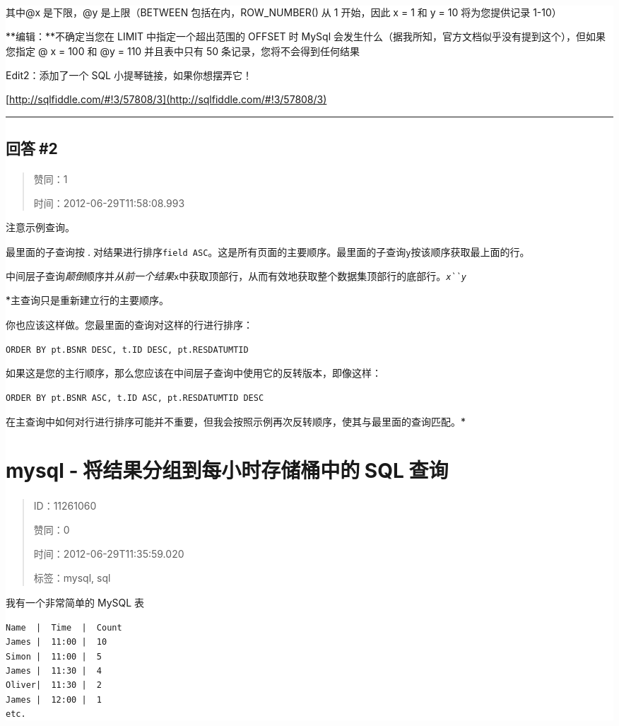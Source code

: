 其中@x 是下限，@y 是上限（BETWEEN 包括在内，ROW_NUMBER() 从 1 开始，因此 x = 1 和 y = 10 将为您提供记录 1-10）

**编辑：**不确定当您在 LIMIT 中指定一个超出范围的 OFFSET 时 MySql 会发生什么（据我所知，官方文档似乎没有提到这个），但如果您指定 @ x = 100 和 @y = 110 并且表中只有 50 条记录，您将不会得到任何结果

Edit2：添加了一个 SQL 小提琴链接，如果你想摆弄它！

[http://sqlfiddle.com/#!3/57808/3](http://sqlfiddle.com/#!3/57808/3)

* * *

## 回答 #2

> 赞同：1
> 
> 时间：2012-06-29T11:58:08.993

注意示例查询。

最里面的子查询按 . 对结果进行排序`field ASC`。这是所有页面的主要顺序。最里面的子查询`y`按该顺序获取最上面的行。

中间层子查询*颠倒*顺序并*从前一个结果*`x`中获取顶部行，从而有效地获取整个数据集顶部行的底部行。*`x``y`*

 *主查询只是重新建立行的主要顺序。

你也应该这样做。您最里面的查询对这样的行进行排序：

```
ORDER BY pt.BSNR DESC, t.ID DESC, pt.RESDATUMTID 
```

如果这是您的主行顺序，那么您应该在中间层子查询中使用它的反转版本，即像这样：

```
ORDER BY pt.BSNR ASC, t.ID ASC, pt.RESDATUMTID DESC 
```

在主查询中如何对行进行排序可能并不重要，但我会按照示例再次反转顺序，使其与最里面的查询匹配。*

# mysql - 将结果分组到每小时存储桶中的 SQL 查询

> ID：11261060
> 
> 赞同：0
> 
> 时间：2012-06-29T11:35:59.020
> 
> 标签：mysql, sql

我有一个非常简单的 MySQL 表

```
Name  |  Time  |  Count
James |  11:00 |  10
Simon |  11:00 |  5
James |  11:30 |  4
Oliver|  11:30 |  2
James |  12:00 |  1
etc. 
```
